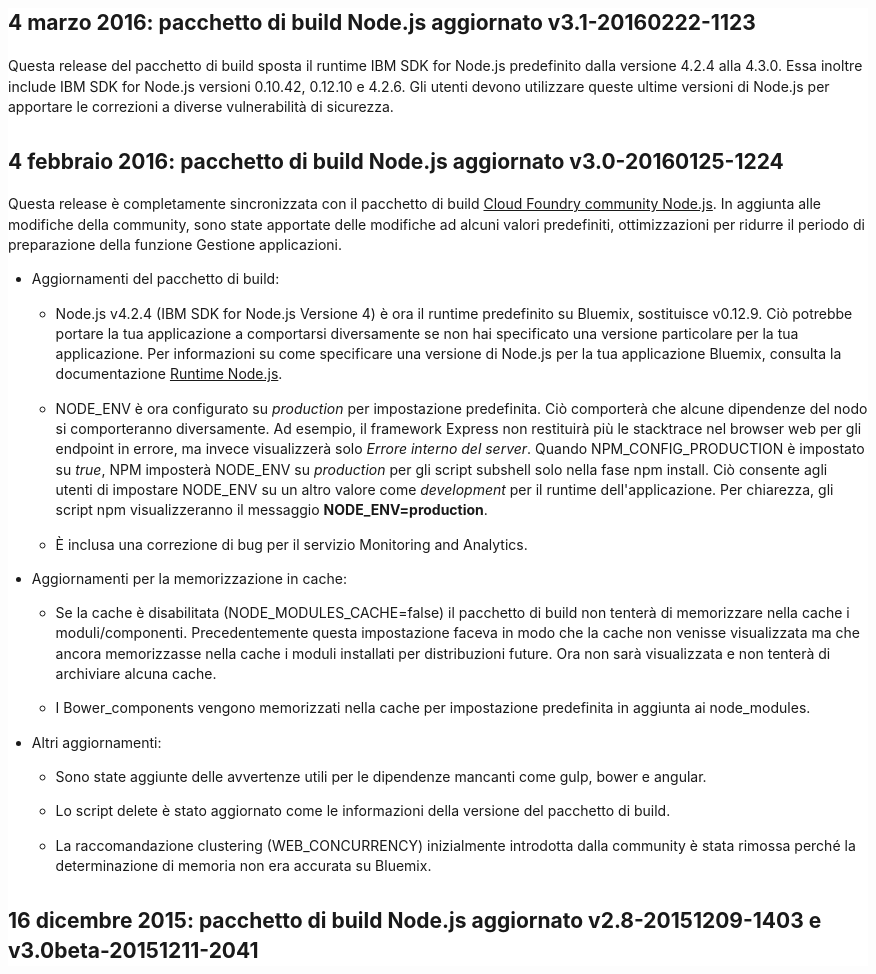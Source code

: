## 4 marzo 2016: pacchetto di build Node.js aggiornato v3.1-20160222-1123

Questa release del pacchetto di build sposta il runtime IBM SDK for Node.js predefinito dalla versione 4.2.4 alla 4.3.0. Essa inoltre include IBM SDK for Node.js versioni 0.10.42, 0.12.10 e 4.2.6. Gli utenti devono utilizzare queste ultime versioni di Node.js per apportare le correzioni a diverse vulnerabilità di sicurezza.

## 4 febbraio 2016: pacchetto di build Node.js aggiornato v3.0-20160125-1224

Questa release è completamente sincronizzata con il pacchetto di build [Cloud Foundry community Node.js](https://github.com/cloudfoundry/nodejs-buildpack). In aggiunta alle modifiche della community, sono state apportate delle modifiche ad alcuni valori predefiniti, ottimizzazioni per ridurre il periodo di preparazione della funzione Gestione applicazioni.

* Aggiornamenti del pacchetto di build:

  * Node.js v4.2.4 (IBM SDK for Node.js Versione 4) è ora il runtime predefinito su Bluemix, sostituisce v0.12.9. Ciò potrebbe portare la tua applicazione a comportarsi diversamente se non hai specificato una versione particolare per la tua applicazione. Per informazioni su come specificare una versione di Node.js per la tua applicazione Bluemix, consulta la documentazione [Runtime Node.js](index.html).

  * NODE_ENV è ora configurato su *production* per impostazione predefinita. Ciò comporterà che alcune dipendenze del nodo si comporteranno diversamente. Ad esempio, il framework Express non restituirà più le stacktrace nel browser web per gli endpoint in errore, ma invece visualizzerà solo *Errore interno del server*. Quando NPM_CONFIG_PRODUCTION è impostato su *true*, NPM imposterà NODE_ENV su *production* per gli script subshell solo nella fase npm install. Ciò consente agli utenti di impostare NODE_ENV su un altro valore come *development* per il runtime dell'applicazione. Per chiarezza, gli script npm visualizzeranno il messaggio **NODE_ENV=production**.

  * È inclusa una correzione di bug per il servizio Monitoring and Analytics.

* Aggiornamenti per la memorizzazione in cache:

  * Se la cache è disabilitata (NODE_MODULES_CACHE=false) il pacchetto di build non tenterà di memorizzare nella cache i moduli/componenti. Precedentemente questa impostazione faceva in modo che la cache non venisse visualizzata ma che ancora memorizzasse nella cache i moduli installati per distribuzioni future. Ora non sarà visualizzata e non tenterà di archiviare alcuna cache.

  * I Bower_components vengono memorizzati nella cache per impostazione predefinita in aggiunta ai node_modules.

* Altri aggiornamenti:

  * Sono state aggiunte delle avvertenze utili per le dipendenze mancanti come gulp, bower e angular.

  * Lo script delete è stato aggiornato come le informazioni della versione del pacchetto di build.

  * La raccomandazione clustering (WEB_CONCURRENCY) inizialmente introdotta dalla community è stata rimossa perché la determinazione di memoria non era accurata su Bluemix.


## 16 dicembre 2015: pacchetto di build Node.js aggiornato v2.8-20151209-1403 e v3.0beta-20151211-2041
